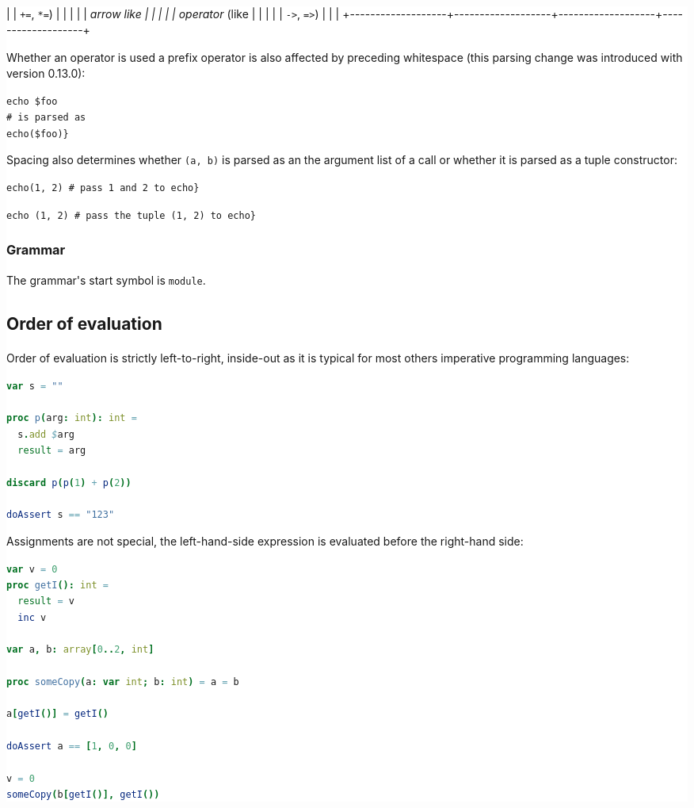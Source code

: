 |                   | `+=`, `*=`)       |                   |                   |
|                   | *arrow like       |                   |                   |
|                   | operator* (like   |                   |                   |
|                   | `->`, `=>`)       |                   |                   |
+-------------------+-------------------+-------------------+-------------------+

Whether an operator is used a prefix operator is also affected by preceding
whitespace (this parsing change was introduced with version 0.13.0):

``` {.sourceCode .nim
echo $foo
# is parsed as
echo($foo)}
```

Spacing also determines whether `(a, b)` is parsed as an the argument list of a
call or whether it is parsed as a tuple constructor:

``` {.sourceCode .nim
echo(1, 2) # pass 1 and 2 to echo}
```

``` {.sourceCode .nim
echo (1, 2) # pass the tuple (1, 2) to echo}
```

### Grammar

The grammar\'s start symbol is `module`.

## Order of evaluation

Order of evaluation is strictly left-to-right, inside-out as it is typical for
most others imperative programming languages:

```nim
var s = ""

proc p(arg: int): int =
  s.add $arg
  result = arg

discard p(p(1) + p(2))

doAssert s == "123"
```

Assignments are not special, the left-hand-side expression is evaluated before
the right-hand side:

```nim
var v = 0
proc getI(): int =
  result = v
  inc v

var a, b: array[0..2, int]

proc someCopy(a: var int; b: int) = a = b

a[getI()] = getI()

doAssert a == [1, 0, 0]

v = 0
someCopy(b[getI()], getI())
```